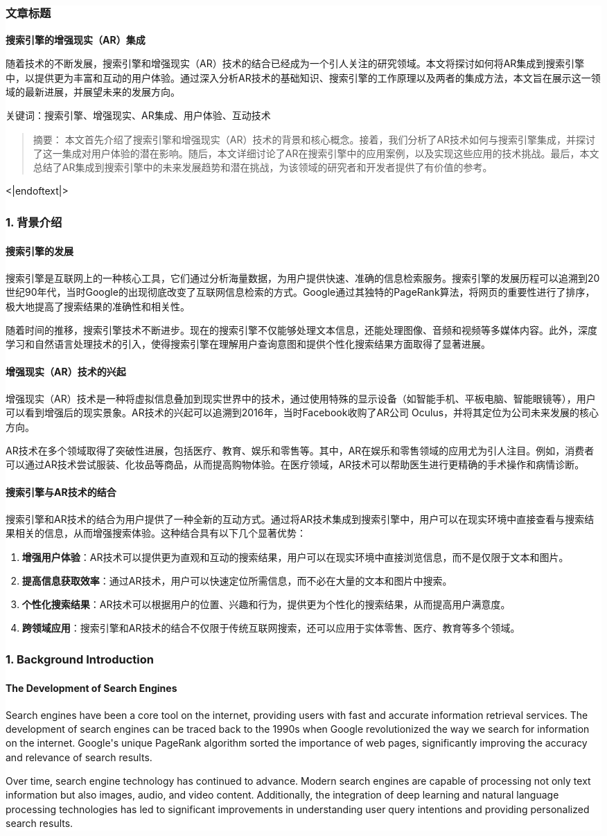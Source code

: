                  

### 文章标题

**搜索引擎的增强现实（AR）集成**

随着技术的不断发展，搜索引擎和增强现实（AR）技术的结合已经成为一个引人关注的研究领域。本文将探讨如何将AR集成到搜索引擎中，以提供更为丰富和互动的用户体验。通过深入分析AR技术的基础知识、搜索引擎的工作原理以及两者的集成方法，本文旨在展示这一领域的最新进展，并展望未来的发展方向。

关键词：搜索引擎、增强现实、AR集成、用户体验、互动技术

> 摘要：
> 本文首先介绍了搜索引擎和增强现实（AR）技术的背景和核心概念。接着，我们分析了AR技术如何与搜索引擎集成，并探讨了这一集成对用户体验的潜在影响。随后，本文详细讨论了AR在搜索引擎中的应用案例，以及实现这些应用的技术挑战。最后，本文总结了AR集成到搜索引擎中的未来发展趋势和潜在挑战，为该领域的研究者和开发者提供了有价值的参考。

<|endoftext|>

### 1. 背景介绍

#### 搜索引擎的发展

搜索引擎是互联网上的一种核心工具，它们通过分析海量数据，为用户提供快速、准确的信息检索服务。搜索引擎的发展历程可以追溯到20世纪90年代，当时Google的出现彻底改变了互联网信息检索的方式。Google通过其独特的PageRank算法，将网页的重要性进行了排序，极大地提高了搜索结果的准确性和相关性。

随着时间的推移，搜索引擎技术不断进步。现在的搜索引擎不仅能够处理文本信息，还能处理图像、音频和视频等多媒体内容。此外，深度学习和自然语言处理技术的引入，使得搜索引擎在理解用户查询意图和提供个性化搜索结果方面取得了显著进展。

#### 增强现实（AR）技术的兴起

增强现实（AR）技术是一种将虚拟信息叠加到现实世界中的技术，通过使用特殊的显示设备（如智能手机、平板电脑、智能眼镜等），用户可以看到增强后的现实景象。AR技术的兴起可以追溯到2016年，当时Facebook收购了AR公司 Oculus，并将其定位为公司未来发展的核心方向。

AR技术在多个领域取得了突破性进展，包括医疗、教育、娱乐和零售等。其中，AR在娱乐和零售领域的应用尤为引人注目。例如，消费者可以通过AR技术尝试服装、化妆品等商品，从而提高购物体验。在医疗领域，AR技术可以帮助医生进行更精确的手术操作和病情诊断。

#### 搜索引擎与AR技术的结合

搜索引擎和AR技术的结合为用户提供了一种全新的互动方式。通过将AR技术集成到搜索引擎中，用户可以在现实环境中直接查看与搜索结果相关的信息，从而增强搜索体验。这种结合具有以下几个显著优势：

1. **增强用户体验**：AR技术可以提供更为直观和互动的搜索结果，用户可以在现实环境中直接浏览信息，而不是仅限于文本和图片。

2. **提高信息获取效率**：通过AR技术，用户可以快速定位所需信息，而不必在大量的文本和图片中搜索。

3. **个性化搜索结果**：AR技术可以根据用户的位置、兴趣和行为，提供更为个性化的搜索结果，从而提高用户满意度。

4. **跨领域应用**：搜索引擎和AR技术的结合不仅限于传统互联网搜索，还可以应用于实体零售、医疗、教育等多个领域。

### 1. Background Introduction

#### The Development of Search Engines

Search engines have been a core tool on the internet, providing users with fast and accurate information retrieval services. The development of search engines can be traced back to the 1990s when Google revolutionized the way we search for information on the internet. Google's unique PageRank algorithm sorted the importance of web pages, significantly improving the accuracy and relevance of search results.

Over time, search engine technology has continued to advance. Modern search engines are capable of processing not only text information but also images, audio, and video content. Additionally, the integration of deep learning and natural language processing technologies has led to significant improvements in understanding user query intentions and providing personalized search results.
